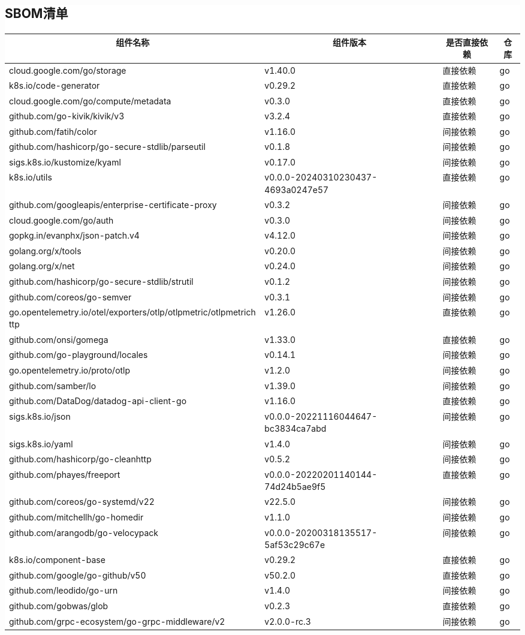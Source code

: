 


## SBOM清单

| 组件名称 | 组件版本 | 是否直接依赖 | 仓库 |
| -------- | -------- | ------------ | ---- |
|cloud.google.com/go/storage|v1.40.0|直接依赖|go|
|k8s.io/code-generator|v0.29.2|直接依赖|go|
|cloud.google.com/go/compute/metadata|v0.3.0|直接依赖|go|
|github.com/go-kivik/kivik/v3|v3.2.4|直接依赖|go|
|github.com/fatih/color|v1.16.0|间接依赖|go|
|github.com/hashicorp/go-secure-stdlib/parseutil|v0.1.8|间接依赖|go|
|sigs.k8s.io/kustomize/kyaml|v0.17.0|间接依赖|go|
|k8s.io/utils|v0.0.0-20240310230437-4693a0247e57|直接依赖|go|
|github.com/googleapis/enterprise-certificate-proxy|v0.3.2|间接依赖|go|
|cloud.google.com/go/auth|v0.3.0|间接依赖|go|
|gopkg.in/evanphx/json-patch.v4|v4.12.0|间接依赖|go|
|golang.org/x/tools|v0.20.0|间接依赖|go|
|golang.org/x/net|v0.24.0|间接依赖|go|
|github.com/hashicorp/go-secure-stdlib/strutil|v0.1.2|间接依赖|go|
|github.com/coreos/go-semver|v0.3.1|间接依赖|go|
|go.opentelemetry.io/otel/exporters/otlp/otlpmetric/otlpmetrichttp|v1.26.0|直接依赖|go|
|github.com/onsi/gomega|v1.33.0|直接依赖|go|
|github.com/go-playground/locales|v0.14.1|间接依赖|go|
|go.opentelemetry.io/proto/otlp|v1.2.0|间接依赖|go|
|github.com/samber/lo|v1.39.0|间接依赖|go|
|github.com/DataDog/datadog-api-client-go|v1.16.0|直接依赖|go|
|sigs.k8s.io/json|v0.0.0-20221116044647-bc3834ca7abd|间接依赖|go|
|sigs.k8s.io/yaml|v1.4.0|间接依赖|go|
|github.com/hashicorp/go-cleanhttp|v0.5.2|间接依赖|go|
|github.com/phayes/freeport|v0.0.0-20220201140144-74d24b5ae9f5|直接依赖|go|
|github.com/coreos/go-systemd/v22|v22.5.0|间接依赖|go|
|github.com/mitchellh/go-homedir|v1.1.0|间接依赖|go|
|github.com/arangodb/go-velocypack|v0.0.0-20200318135517-5af53c29c67e|间接依赖|go|
|k8s.io/component-base|v0.29.2|直接依赖|go|
|github.com/google/go-github/v50|v50.2.0|直接依赖|go|
|github.com/leodido/go-urn|v1.4.0|间接依赖|go|
|github.com/gobwas/glob|v0.2.3|直接依赖|go|
|github.com/grpc-ecosystem/go-grpc-middleware/v2|v2.0.0-rc.3|间接依赖|go|